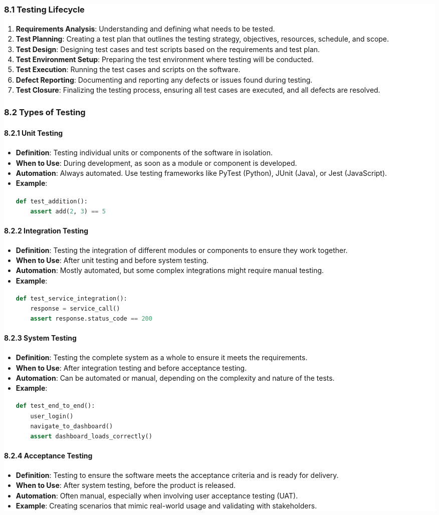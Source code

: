 ### 8.1 **Testing Lifecycle**
1. **Requirements Analysis**: Understanding and defining what needs to be tested.
2. **Test Planning**: Creating a test plan that outlines the testing strategy, objectives, resources, schedule, and scope.
3. **Test Design**: Designing test cases and test scripts based on the requirements and test plan.
4. **Test Environment Setup**: Preparing the test environment where testing will be conducted.
5. **Test Execution**: Running the test cases and scripts on the software.
6. **Defect Reporting**: Documenting and reporting any defects or issues found during testing.
7. **Test Closure**: Finalizing the testing process, ensuring all test cases are executed, and all defects are resolved.

### 8.2 **Types of Testing**

#### 8.2.1 Unit Testing
- **Definition**: Testing individual units or components of the software in isolation.
- **When to Use**: During development, as soon as a module or component is developed.
- **Automation**: Always automated. Use testing frameworks like PyTest (Python), JUnit (Java), or Jest (JavaScript).
- **Example**:
  ```python
  def test_addition():
      assert add(2, 3) == 5
  ```

#### 8.2.2 Integration Testing
- **Definition**: Testing the integration of different modules or components to ensure they work together.
- **When to Use**: After unit testing and before system testing.
- **Automation**: Mostly automated, but some complex integrations might require manual testing.
- **Example**:
  ```python
  def test_service_integration():
      response = service_call()
      assert response.status_code == 200
  ```

#### 8.2.3 System Testing
- **Definition**: Testing the complete system as a whole to ensure it meets the requirements.
- **When to Use**: After integration testing and before acceptance testing.
- **Automation**: Can be automated or manual, depending on the complexity and nature of the tests.
- **Example**:
  ```python
  def test_end_to_end():
      user_login()
      navigate_to_dashboard()
      assert dashboard_loads_correctly()
  ```

#### 8.2.4 Acceptance Testing
- **Definition**: Testing to ensure the software meets the acceptance criteria and is ready for delivery.
- **When to Use**: After system testing, before the product is released.
- **Automation**: Often manual, especially when involving user acceptance testing (UAT).
- **Example**: Creating scenarios that mimic real-world usage and validating with stakeholders.
